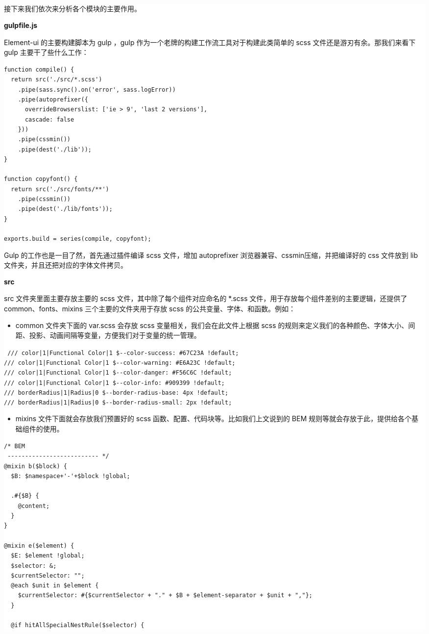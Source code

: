 接下来我们依次来分析各个模块的主要作用。

**gulpfile.js**

Element-ui 的主要构建脚本为 gulp ，gulp 作为一个老牌的构建工作流工具对于构建此类简单的 scss 文件还是游刃有余。那我们来看下 gulp 主要干了些什么工作：

```
function compile() {
  return src('./src/*.scss')
    .pipe(sass.sync().on('error', sass.logError))
    .pipe(autoprefixer({
      overrideBrowserslist: ['ie > 9', 'last 2 versions'],
      cascade: false
    }))
    .pipe(cssmin())
    .pipe(dest('./lib'));
}

function copyfont() {
  return src('./src/fonts/**')
    .pipe(cssmin())
    .pipe(dest('./lib/fonts'));
}

exports.build = series(compile, copyfont);
```

Gulp 的工作也是一目了然，首先通过插件编译 scss 文件，增加 autoprefixer 浏览器兼容、cssmin压缩，并把编译好的 css 文件放到 lib 文件夹，并且还把对应的字体文件拷贝。

**src**

src 文件夹里面主要存放主要的 scss 文件，其中除了每个组件对应命名的 *.scss 文件，用于存放每个组件差别的主要逻辑，还提供了 common、fonts、mixins 三个主要的文件夹用于存放 scss 的公共变量、字体、和函数。例如：

-   common 文件夹下面的 var.scss 会存放 scss 变量相关，我们会在此文件上根据 scss 的规则来定义我们的各种颜色、字体大小、间距、投影、动画间隔等变量，方便我们对于变量的统一管理。

```
 /// color|1|Functional Color|1 $--color-success: #67C23A !default;
/// color|1|Functional Color|1 $--color-warning: #E6A23C !default;
/// color|1|Functional Color|1 $--color-danger: #F56C6C !default;
/// color|1|Functional Color|1 $--color-info: #909399 !default;
/// borderRadius|1|Radius|0 $--border-radius-base: 4px !default;
/// borderRadius|1|Radius|0 $--border-radius-small: 2px !default;
```

-   mixins 文件下面就会存放我们预置好的 scss 函数、配置、代码块等。比如我们上文说到的 BEM 规则等就会存放于此，提供给各个基础组件的使用。

```
/* BEM
 -------------------------- */
@mixin b($block) {
  $B: $namespace+'-'+$block !global;

  .#{$B} {
    @content;
  }
}

@mixin e($element) {
  $E: $element !global;
  $selector: &;
  $currentSelector: "";
  @each $unit in $element {
    $currentSelector: #{$currentSelector + "." + $B + $element-separator + $unit + ","};
  }

  @if hitAllSpecialNestRule($selector) {
```